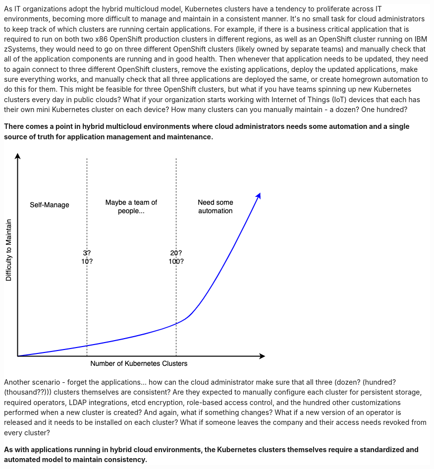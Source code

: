 As IT organizations adopt the hybrid multicloud model, Kubernetes clusters have a tendency to proliferate across IT environments, becoming more difficult to manage and maintain in a consistent manner. It's no small task for cloud administrators to keep track of which clusters are running certain applications. For example, if there is a business critical application that is required to run on both two x86 OpenShift production clusters in different regions, as well as an OpenShift cluster running on IBM zSystems, they would need to go on three different OpenShift clusters (likely owned by separate teams) and manually check that all of the application components are running and in good health. Then whenever that application needs to be updated, they need to again connect to three different OpenShift clusters, remove the existing applications, deploy the updated applications, make sure everything works, and manually check that all three applications are deployed the same, or create homegrown automation to do this for them. This might be feasible for three OpenShift clusters, but what if you have teams spinning up new Kubernetes clusters every day in public clouds? What if your organization starts working with Internet of Things (IoT) devices that each has their own mini Kubernetes cluster on each device? How many clusters can you manually maintain - a dozen? One hundred? 

**There comes a point in hybrid multicloud environments where cloud administrators needs some automation and a single source of truth for application management and maintenance.**

![clusters-vs-difficulty](images/clusters-vs-difficulty.drawio.png)

Another scenario - forget the applications... how can the cloud administrator make sure that all three (dozen? (hundred? (thousand??))) clusters themselves are consistent? Are they expected to manually configure each cluster for persistent storage, required operators, LDAP integrations, etcd encryption, role-based access control, and the hundred other customizations performed when a new cluster is created? And again, what if something changes? What if a new version of an operator is released and it needs to be installed on each cluster? What if someone leaves the company and their access needs revoked from every cluster?

**As with applications running in hybrid cloud environments, the Kubernetes clusters themselves require a standardized and automated model to maintain consistency.**
